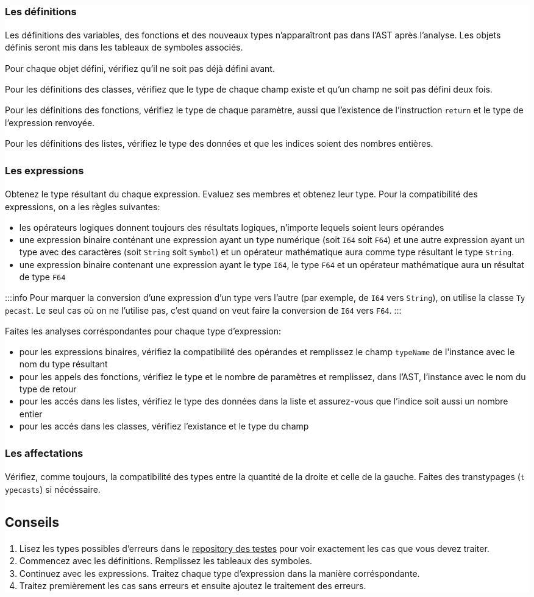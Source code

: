 ### Les définitions
Les définitions des variables, des fonctions et des nouveaux types n’apparaîtront pas dans l’AST après l’analyse. Les objets définis seront mis dans les tableaux de symboles associés.

Pour chaque objet défini, vérifiez qu’il ne soit pas déjà défini avant.

Pour les définitions des classes, vérifiez que le type de chaque champ existe et qu’un champ ne soit pas défini deux fois.

Pour les définitions des fonctions, vérifiez le type de chaque paramètre, aussi que l’existence de l’instruction `return` et le type de l’expression renvoyée.

Pour les définitions des listes, vérifiez le type des données et que les indices soient des nombres entières.

### Les expressions

Obtenez le type résultant du chaque expression. Evaluez ses membres et obtenez leur type. Pour la compatibilité des expressions, on a les règles suivantes:
- les opérateurs logiques donnent toujours des résultats logiques, n’importe lequels soient leurs opérandes
- une expression binaire conténant une expression ayant un type numérique (soit `I64` soit `F64`) et une autre expression ayant un type avec des caractères (soit `String` soit `Symbol`) et un opérateur mathématique aura comme type résultant le type `String`.
- une expression binaire contenant une expression ayant le type `I64`, le type `F64` et un opérateur mathématique aura un résultat de type `F64`

:::info
Pour marquer la conversion d’une expression d’un type vers l’autre (par exemple, de `I64` vers `String`), on utilise la classe `Typecast`. Le seul cas où on ne l’utilise pas, c’est quand on veut faire la conversion de `I64` vers `F64`.
:::

Faites les analyses corréspondantes pour chaque type d’expression:
- pour les expressions binaires, vérifiez la compatibilité des opérandes et remplissez le champ `typeName` de l'instance avec le nom du type résultant
- pour les appels des fonctions, vérifiez le type et le nombre de paramètres et remplissez, dans l’AST, l’instance avec le nom du type de retour
- pour les accés dans les listes, vérifiez le type des données dans la liste et assurez-vous que l’indice soit aussi un nombre entier
- pour les accés dans les classes, vérifiez l’existance et le type du champ

### Les affectations

Vérifiez, comme toujours, la compatibilité des types entre la quantité de la droite et celle de la gauche. Faites des transtypages (`typecasts`) si nécéssaire.

## Conseils
1. Lisez les types possibles d’erreurs dans le [repository des testes](https://upb-fils-alf.github.io/framework/-compiler-framework-v2/domain.ast.errors/-semantic-error/-type/index.html) pour voir exactement les cas que vous devez traiter.
2. Commencez avec les définitions. Remplissez les tableaux des symboles.
3. Continuez avec les expressions. Traitez chaque type d’expression dans la manière corréspondante.
4. Traitez premièrement les cas sans erreurs et ensuite ajoutez le traitement des erreurs.
